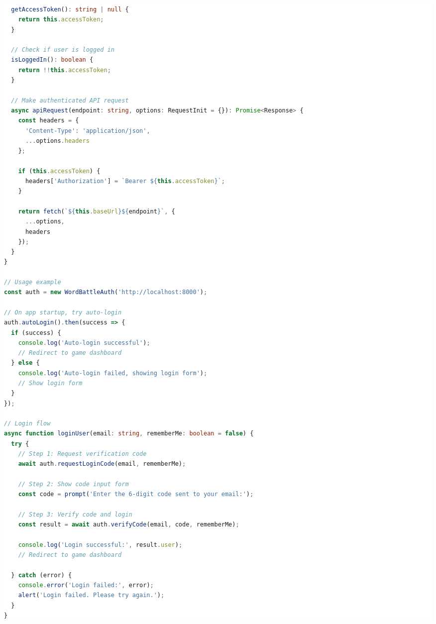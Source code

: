 ```typescript
  getAccessToken(): string | null {
    return this.accessToken;
  }

  // Check if user is logged in
  isLoggedIn(): boolean {
    return !!this.accessToken;
  }

  // Make authenticated API request
  async apiRequest(endpoint: string, options: RequestInit = {}): Promise<Response> {
    const headers = {
      'Content-Type': 'application/json',
      ...options.headers
    };

    if (this.accessToken) {
      headers['Authorization'] = `Bearer ${this.accessToken}`;
    }

    return fetch(`${this.baseUrl}${endpoint}`, {
      ...options,
      headers
    });
  }
}

// Usage example
const auth = new WordBattleAuth('http://localhost:8000');

// On app startup, try auto-login
auth.autoLogin().then(success => {
  if (success) {
    console.log('Auto-login successful');
    // Redirect to game dashboard
  } else {
    console.log('Auto-login failed, showing login form');
    // Show login form
  }
});

// Login flow
async function loginUser(email: string, rememberMe: boolean = false) {
  try {
    // Step 1: Request verification code
    await auth.requestLoginCode(email, rememberMe);
    
    // Step 2: Show code input form
    const code = prompt('Enter the 6-digit code sent to your email:');
    
    // Step 3: Verify code and login
    const result = await auth.verifyCode(email, code, rememberMe);
    
    console.log('Login successful:', result.user);
    // Redirect to game dashboard
    
  } catch (error) {
    console.error('Login failed:', error);
    alert('Login failed. Please try again.');
  }
}
```
